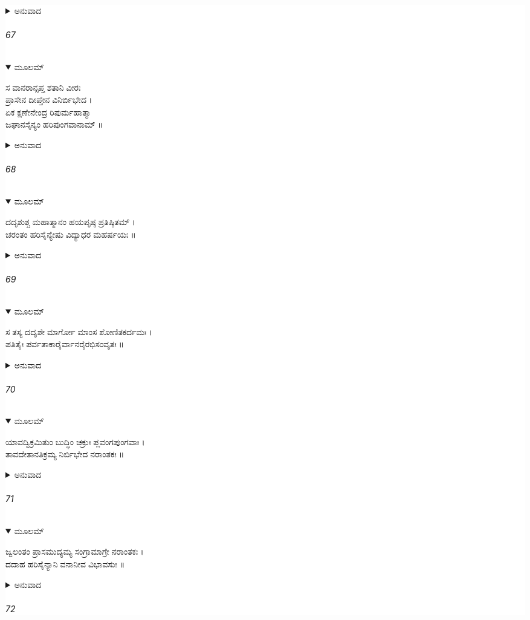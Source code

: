 <details><summary>ಅನುವಾದ</summary></details>

###### 67


<details open><summary>ಮೂಲಮ್</summary>

ಸ ವಾನರಾನ್ಸಪ್ತ ಶತಾನಿ ವೀರಃ  
ಪ್ರಾಸೇನ ದೀಪ್ತೇನ ವಿನಿರ್ಬಿಭೇದ ।  
ಏಕ ಕ್ಷಣೇನೇಂದ್ರ ರಿಪುರ್ಮಹಾತ್ಮಾ  
ಜಘಾನಸೈನ್ಯಂ  ಹರಿಪುಂಗವಾನಾಮ್ ॥
</details>

<details><summary>ಅನುವಾದ</summary></details>

###### 68


<details open><summary>ಮೂಲಮ್</summary>

ದದೃಶುಶ್ಚ ಮಹಾತ್ಮಾನಂ ಹಯಪೃಷ್ಠ ಪ್ರತಿಷ್ಠಿತಮ್ ।  
ಚರಂತಂ ಹರಿಸೈನ್ಯೇಷು ವಿದ್ಯಾಧರ ಮಹರ್ಷಯಃ ॥
</details>

<details><summary>ಅನುವಾದ</summary></details>

###### 69


<details open><summary>ಮೂಲಮ್</summary>

ಸ ತಸ್ಯ ದದೃಶೇ ಮಾರ್ಗೋ ಮಾಂಸ ಶೋಣಿತಕರ್ದಮಃ ।  
ಪತಿತೈಃ ಪರ್ವತಾಕಾರೈರ್ವಾನರೈರಭಿಸಂವೃತಃ ॥
</details>

<details><summary>ಅನುವಾದ</summary></details>

###### 70


<details open><summary>ಮೂಲಮ್</summary>

ಯಾವದ್ವಿಕ್ರಮಿತುಂ ಬುದ್ಧಿಂ ಚಕ್ರುಃ ಪ್ಲವಂಗಪುಂಗವಾಃ ।  
ತಾವದೇತಾನತಿಕ್ರಮ್ಯ ನಿರ್ಬಿಭೇದ ನರಾಂತಕಃ ॥
</details>

<details><summary>ಅನುವಾದ</summary></details>

###### 71


<details open><summary>ಮೂಲಮ್</summary>

ಜ್ವಲಂತಂ ಪ್ರಾಸಮುದ್ಯಮ್ಯ ಸಂಗ್ರಾಮಾಗ್ರೇ ನರಾಂತಕಃ ।  
ದದಾಹ ಹರಿಸೈನ್ಯಾನಿ ವನಾನೀವ ವಿಭಾವಸುಃ ॥
</details>

<details><summary>ಅನುವಾದ</summary></details>

###### 72

